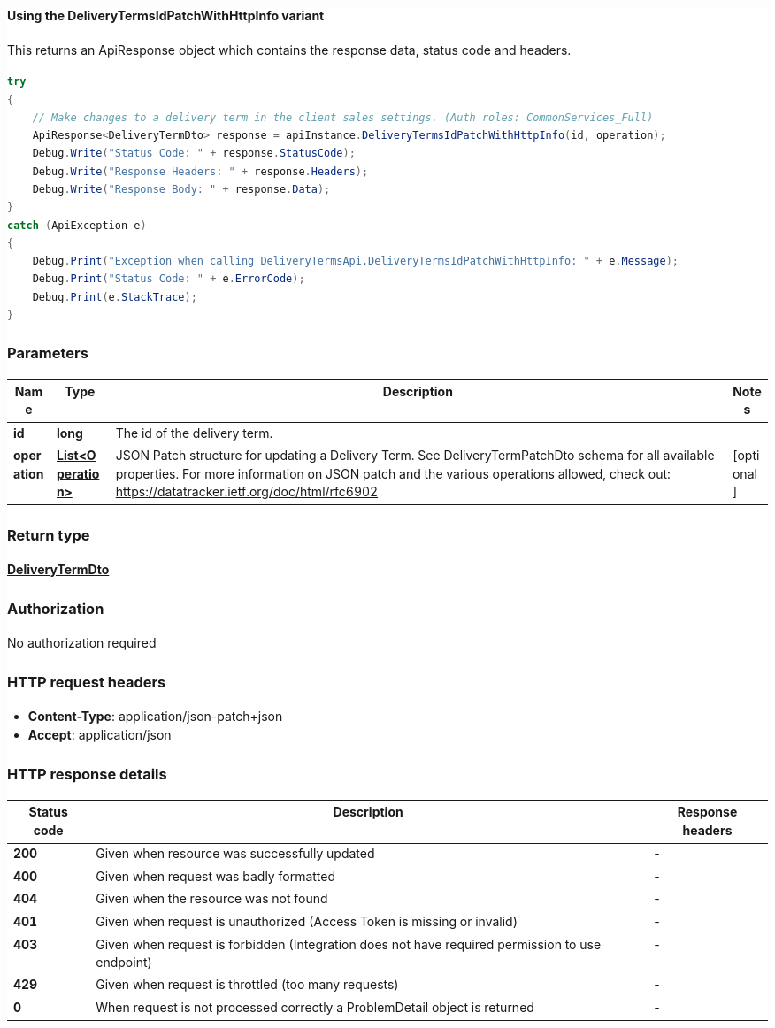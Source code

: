 #### Using the DeliveryTermsIdPatchWithHttpInfo variant
This returns an ApiResponse object which contains the response data, status code and headers.

```csharp
try
{
    // Make changes to a delivery term in the client sales settings. (Auth roles: CommonServices_Full)
    ApiResponse<DeliveryTermDto> response = apiInstance.DeliveryTermsIdPatchWithHttpInfo(id, operation);
    Debug.Write("Status Code: " + response.StatusCode);
    Debug.Write("Response Headers: " + response.Headers);
    Debug.Write("Response Body: " + response.Data);
}
catch (ApiException e)
{
    Debug.Print("Exception when calling DeliveryTermsApi.DeliveryTermsIdPatchWithHttpInfo: " + e.Message);
    Debug.Print("Status Code: " + e.ErrorCode);
    Debug.Print(e.StackTrace);
}
```

### Parameters

| Name | Type | Description | Notes |
|------|------|-------------|-------|
| **id** | **long** | The id of the delivery term. |  |
| **operation** | [**List&lt;Operation&gt;**](Operation.md) | JSON Patch structure for updating a Delivery Term.              See DeliveryTermPatchDto schema for all available properties. For more information on JSON patch and the various operations allowed, check out: https://datatracker.ietf.org/doc/html/rfc6902 | [optional]  |

### Return type

[**DeliveryTermDto**](DeliveryTermDto.md)

### Authorization

No authorization required

### HTTP request headers

 - **Content-Type**: application/json-patch+json
 - **Accept**: application/json


### HTTP response details
| Status code | Description | Response headers |
|-------------|-------------|------------------|
| **200** | Given when resource was successfully updated |  -  |
| **400** | Given when request was badly formatted |  -  |
| **404** | Given when the resource was not found |  -  |
| **401** | Given when request is unauthorized (Access Token is missing or invalid) |  -  |
| **403** | Given when request is forbidden (Integration does not have required permission to use endpoint) |  -  |
| **429** | Given when request is throttled (too many requests) |  -  |
| **0** | When request is not processed correctly a ProblemDetail object is returned |  -  |
